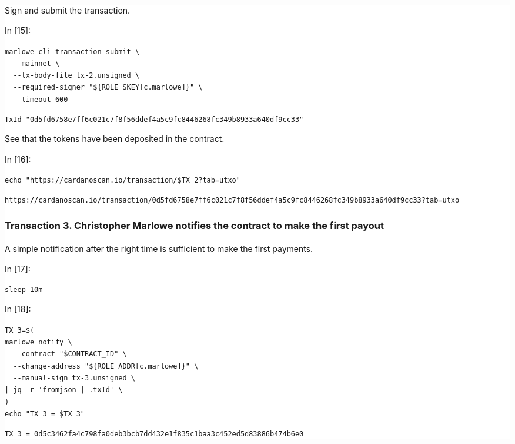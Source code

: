 Sign and submit the transaction.

In \[15]:

```
marlowe-cli transaction submit \
  --mainnet \
  --tx-body-file tx-2.unsigned \
  --required-signer "${ROLE_SKEY[c.marlowe]}" \
  --timeout 600
```

```
TxId "0d5fd6758e7ff6c021c7f8f56ddef4a5c9fc8446268fc349b8933a640df9cc33"
```

See that the tokens have been deposited in the contract.

In \[16]:

```
echo "https://cardanoscan.io/transaction/$TX_2?tab=utxo"
```

```
https://cardanoscan.io/transaction/0d5fd6758e7ff6c021c7f8f56ddef4a5c9fc8446268fc349b8933a640df9cc33?tab=utxo
```

### Transaction 3. Christopher Marlowe notifies the contract to make the first payout <a href="#transaction-3.-christopher-marlowe-notifies-the-contract-to-make-the-first-payout" id="transaction-3.-christopher-marlowe-notifies-the-contract-to-make-the-first-payout"></a>

A simple notification after the right time is sufficient to make the first payments.

In \[17]:

```
sleep 10m
```

In \[18]:

```
TX_3=$(
marlowe notify \
  --contract "$CONTRACT_ID" \
  --change-address "${ROLE_ADDR[c.marlowe]}" \
  --manual-sign tx-3.unsigned \
| jq -r 'fromjson | .txId' \
)
echo "TX_3 = $TX_3"
```

```
TX_3 = 0d5c3462fa4c798fa0deb3bcb7dd432e1f835c1baa3c452ed5d83886b474b6e0
```
